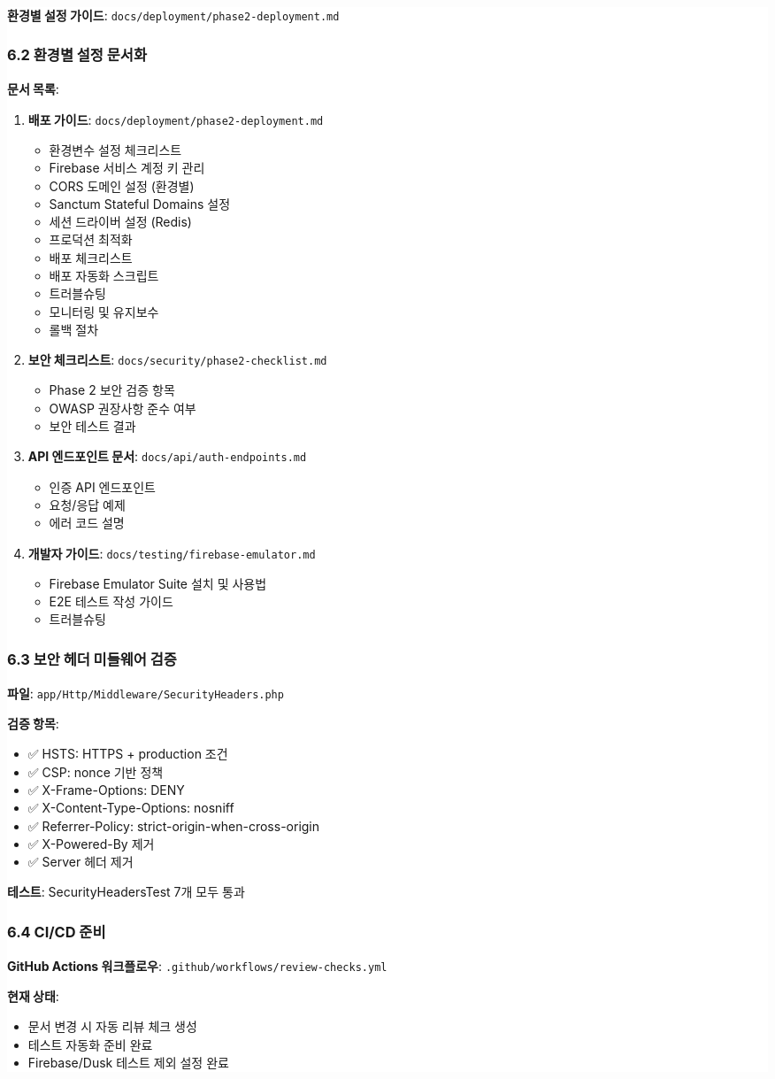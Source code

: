 **환경별 설정 가이드**: `docs/deployment/phase2-deployment.md`

### 6.2 환경별 설정 문서화

**문서 목록**:
1. **배포 가이드**: `docs/deployment/phase2-deployment.md`
   - 환경변수 설정 체크리스트
   - Firebase 서비스 계정 키 관리
   - CORS 도메인 설정 (환경별)
   - Sanctum Stateful Domains 설정
   - 세션 드라이버 설정 (Redis)
   - 프로덕션 최적화
   - 배포 체크리스트
   - 배포 자동화 스크립트
   - 트러블슈팅
   - 모니터링 및 유지보수
   - 롤백 절차

2. **보안 체크리스트**: `docs/security/phase2-checklist.md`
   - Phase 2 보안 검증 항목
   - OWASP 권장사항 준수 여부
   - 보안 테스트 결과

3. **API 엔드포인트 문서**: `docs/api/auth-endpoints.md`
   - 인증 API 엔드포인트
   - 요청/응답 예제
   - 에러 코드 설명

4. **개발자 가이드**: `docs/testing/firebase-emulator.md`
   - Firebase Emulator Suite 설치 및 사용법
   - E2E 테스트 작성 가이드
   - 트러블슈팅

### 6.3 보안 헤더 미들웨어 검증

**파일**: `app/Http/Middleware/SecurityHeaders.php`

**검증 항목**:
- ✅ HSTS: HTTPS + production 조건
- ✅ CSP: nonce 기반 정책
- ✅ X-Frame-Options: DENY
- ✅ X-Content-Type-Options: nosniff
- ✅ Referrer-Policy: strict-origin-when-cross-origin
- ✅ X-Powered-By 제거
- ✅ Server 헤더 제거

**테스트**: SecurityHeadersTest 7개 모두 통과

### 6.4 CI/CD 준비

**GitHub Actions 워크플로우**: `.github/workflows/review-checks.yml`

**현재 상태**:
- 문서 변경 시 자동 리뷰 체크 생성
- 테스트 자동화 준비 완료
- Firebase/Dusk 테스트 제외 설정 완료
